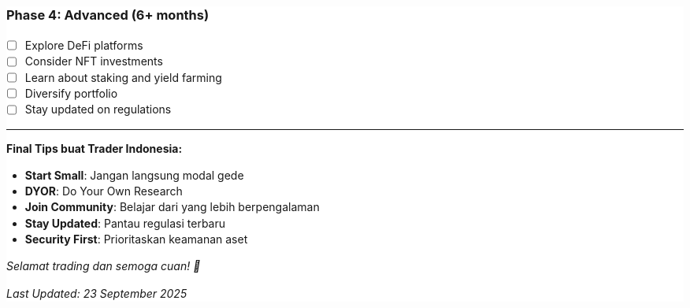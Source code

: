 ### **Phase 4: Advanced (6+ months)**
- [ ] Explore DeFi platforms
- [ ] Consider NFT investments
- [ ] Learn about staking and yield farming
- [ ] Diversify portfolio
- [ ] Stay updated on regulations

---

**Final Tips buat Trader Indonesia:**
- **Start Small**: Jangan langsung modal gede
- **DYOR**: Do Your Own Research
- **Join Community**: Belajar dari yang lebih berpengalaman
- **Stay Updated**: Pantau regulasi terbaru
- **Security First**: Prioritaskan keamanan aset

*Selamat trading dan semoga cuan! 🚀*

*Last Updated: 23 September 2025*